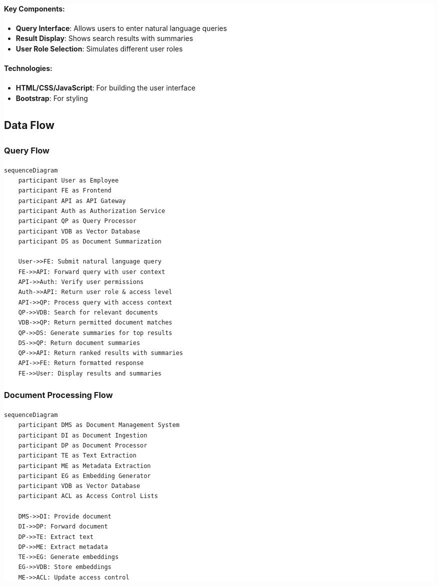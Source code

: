 #### Key Components:

- **Query Interface**: Allows users to enter natural language queries
- **Result Display**: Shows search results with summaries
- **User Role Selection**: Simulates different user roles

#### Technologies:

- **HTML/CSS/JavaScript**: For building the user interface
- **Bootstrap**: For styling

## Data Flow

### Query Flow

```mermaid
sequenceDiagram
    participant User as Employee
    participant FE as Frontend
    participant API as API Gateway
    participant Auth as Authorization Service
    participant QP as Query Processor
    participant VDB as Vector Database
    participant DS as Document Summarization

    User->>FE: Submit natural language query
    FE->>API: Forward query with user context
    API->>Auth: Verify user permissions
    Auth->>API: Return user role & access level
    API->>QP: Process query with access context
    QP->>VDB: Search for relevant documents
    VDB->>QP: Return permitted document matches
    QP->>DS: Generate summaries for top results
    DS->>QP: Return document summaries
    QP->>API: Return ranked results with summaries
    API->>FE: Return formatted response
    FE->>User: Display results and summaries
```

### Document Processing Flow

```mermaid
sequenceDiagram
    participant DMS as Document Management System
    participant DI as Document Ingestion
    participant DP as Document Processor
    participant TE as Text Extraction
    participant ME as Metadata Extraction
    participant EG as Embedding Generator
    participant VDB as Vector Database
    participant ACL as Access Control Lists

    DMS->>DI: Provide document
    DI->>DP: Forward document
    DP->>TE: Extract text
    DP->>ME: Extract metadata
    TE->>EG: Generate embeddings
    EG->>VDB: Store embeddings
    ME->>ACL: Update access control
```
